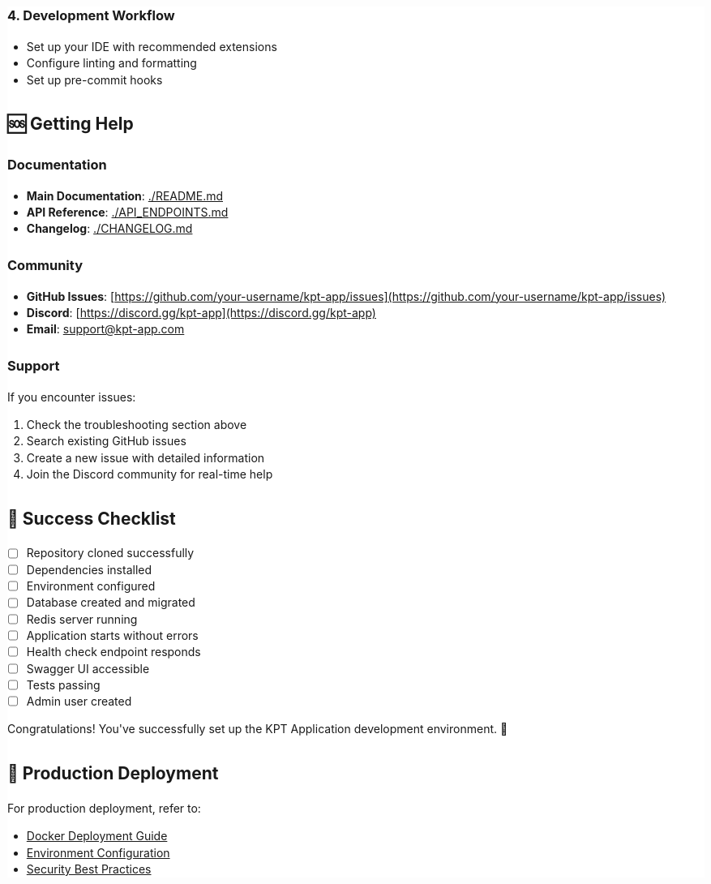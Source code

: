 ### 4. Development Workflow

- Set up your IDE with recommended extensions
- Configure linting and formatting
- Set up pre-commit hooks

## 🆘 Getting Help

### Documentation

- **Main Documentation**: [./README.md](./README.md)
- **API Reference**: [./API_ENDPOINTS.md](./API_ENDPOINTS.md)
- **Changelog**: [./CHANGELOG.md](./CHANGELOG.md)

### Community

- **GitHub Issues**: [https://github.com/your-username/kpt-app/issues](https://github.com/your-username/kpt-app/issues)
- **Discord**: [https://discord.gg/kpt-app](https://discord.gg/kpt-app)
- **Email**: support@kpt-app.com

### Support

If you encounter issues:

1. Check the troubleshooting section above
2. Search existing GitHub issues
3. Create a new issue with detailed information
4. Join the Discord community for real-time help

## 🎯 Success Checklist

- [ ] Repository cloned successfully
- [ ] Dependencies installed
- [ ] Environment configured
- [ ] Database created and migrated
- [ ] Redis server running
- [ ] Application starts without errors
- [ ] Health check endpoint responds
- [ ] Swagger UI accessible
- [ ] Tests passing
- [ ] Admin user created

Congratulations! You've successfully set up the KPT Application development environment. 🎉

## 🚀 Production Deployment

For production deployment, refer to:
- [Docker Deployment Guide](./DOCKER_README.md)
- [Environment Configuration](./ENVIRONMENT_README.md)
- [Security Best Practices](./SECURITY_README.md)
